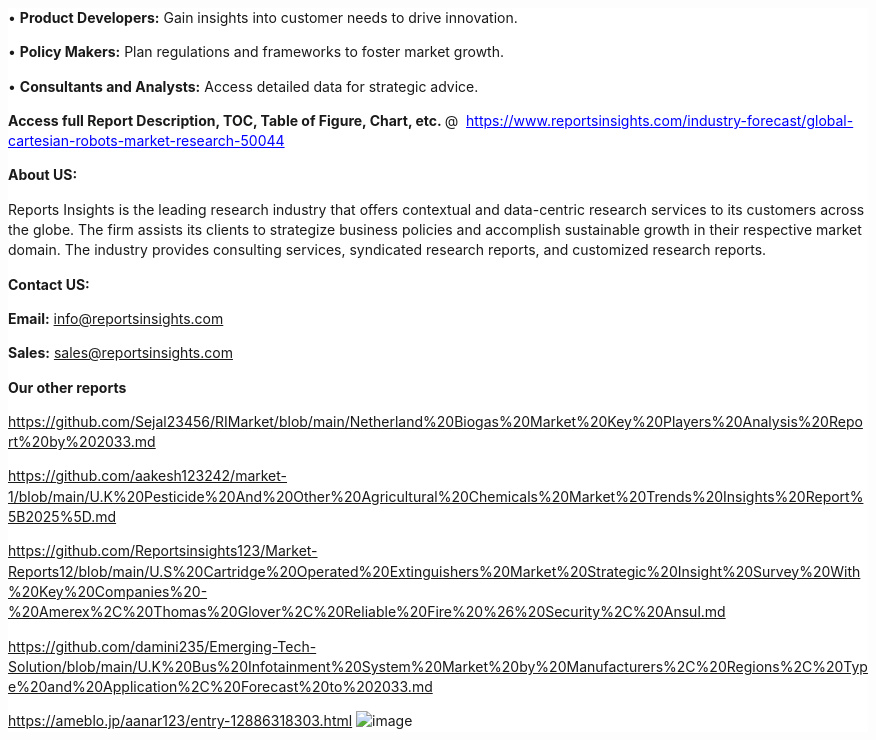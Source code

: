 • <strong>Product Developers:</strong> Gain insights into customer needs to drive innovation.

• <strong>Policy Makers:</strong> Plan regulations and frameworks to foster market growth.

• <strong>Consultants and Analysts:</strong> Access detailed data for strategic advice.
</ul>
<strong>Access full Report Description, TOC, Table of Figure, Chart, etc. </strong>@  <a href=https://www.reportsinsights.com/industry-forecast/global-cartesian-robots-market-research-50044 style=color:#0000ff;>https://www.reportsinsights.com/industry-forecast/global-cartesian-robots-market-research-50044</a></font>

<strong><strong>About US</strong>:</strong>

Reports Insights is the leading research industry that offers contextual and data-centric research services to its customers across the globe. The firm assists its clients to strategize business policies and accomplish sustainable growth in their respective market domain. The industry provides consulting services, syndicated research reports, and customized research reports.

<strong>Contact US:</strong>

<p class=""""><b>Email:</b> <a href=mailto:info@reportsinsights.com>info@reportsinsights.com</a></p>
<p class=""""><b>Sales:</b> <a href=mailto:sales@reportsinsights.com>sales@reportsinsights.com</a></p>

<strong>Our other reports</strong>

<a href=https://github.com/Sejal23456/RIMarket/blob/main/Netherland%20Biogas%20Market%20Key%20Players%20Analysis%20Report%20by%202033.md>https://github.com/Sejal23456/RIMarket/blob/main/Netherland%20Biogas%20Market%20Key%20Players%20Analysis%20Report%20by%202033.md</a>

<a href=https://github.com/aakesh123242/market-1/blob/main/U.K%20Pesticide%20And%20Other%20Agricultural%20Chemicals%20Market%20Trends%20Insights%20Report%5B2025%5D.md>https://github.com/aakesh123242/market-1/blob/main/U.K%20Pesticide%20And%20Other%20Agricultural%20Chemicals%20Market%20Trends%20Insights%20Report%5B2025%5D.md</a>

<a href=https://github.com/Reportsinsights123/Market-Reports12/blob/main/U.S%20Cartridge%20Operated%20Extinguishers%20Market%20Strategic%20Insight%20Survey%20With%20Key%20Companies%20-%20Amerex%2C%20Thomas%20Glover%2C%20Reliable%20Fire%20%26%20Security%2C%20Ansul.md>https://github.com/Reportsinsights123/Market-Reports12/blob/main/U.S%20Cartridge%20Operated%20Extinguishers%20Market%20Strategic%20Insight%20Survey%20With%20Key%20Companies%20-%20Amerex%2C%20Thomas%20Glover%2C%20Reliable%20Fire%20%26%20Security%2C%20Ansul.md</a>

<a href=https://github.com/damini235/Emerging-Tech-Solution/blob/main/U.K%20Bus%20Infotainment%20System%20Market%20by%20Manufacturers%2C%20Regions%2C%20Type%20and%20Application%2C%20Forecast%20to%202033.md>https://github.com/damini235/Emerging-Tech-Solution/blob/main/U.K%20Bus%20Infotainment%20System%20Market%20by%20Manufacturers%2C%20Regions%2C%20Type%20and%20Application%2C%20Forecast%20to%202033.md</a>

<a href=https://ameblo.jp/aanar123/entry-12886318303.html>https://ameblo.jp/aanar123/entry-12886318303.html</a>
![image](https://github.com/user-attachments/assets/dafacea1-e094-456d-bc59-bfd6daf2af7a)
